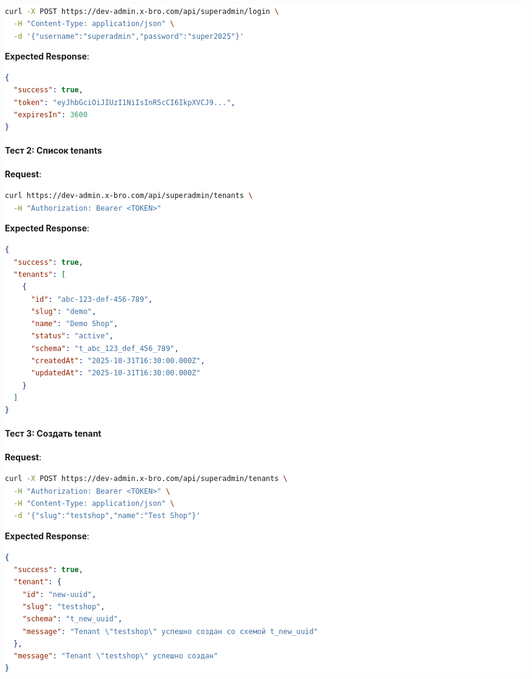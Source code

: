 ```bash
curl -X POST https://dev-admin.x-bro.com/api/superadmin/login \
  -H "Content-Type: application/json" \
  -d '{"username":"superadmin","password":"super2025"}'
```

**Expected Response**:

```json
{
  "success": true,
  "token": "eyJhbGciOiJIUzI1NiIsInR5cCI6IkpXVCJ9...",
  "expiresIn": 3600
}
```

#### Тест 2: Список tenants

**Request**:

```bash
curl https://dev-admin.x-bro.com/api/superadmin/tenants \
  -H "Authorization: Bearer <TOKEN>"
```

**Expected Response**:

```json
{
  "success": true,
  "tenants": [
    {
      "id": "abc-123-def-456-789",
      "slug": "demo",
      "name": "Demo Shop",
      "status": "active",
      "schema": "t_abc_123_def_456_789",
      "createdAt": "2025-10-31T16:30:00.000Z",
      "updatedAt": "2025-10-31T16:30:00.000Z"
    }
  ]
}
```

#### Тест 3: Создать tenant

**Request**:

```bash
curl -X POST https://dev-admin.x-bro.com/api/superadmin/tenants \
  -H "Authorization: Bearer <TOKEN>" \
  -H "Content-Type: application/json" \
  -d '{"slug":"testshop","name":"Test Shop"}'
```

**Expected Response**:

```json
{
  "success": true,
  "tenant": {
    "id": "new-uuid",
    "slug": "testshop",
    "schema": "t_new_uuid",
    "message": "Tenant \"testshop\" успешно создан со схемой t_new_uuid"
  },
  "message": "Tenant \"testshop\" успешно создан"
}
```
